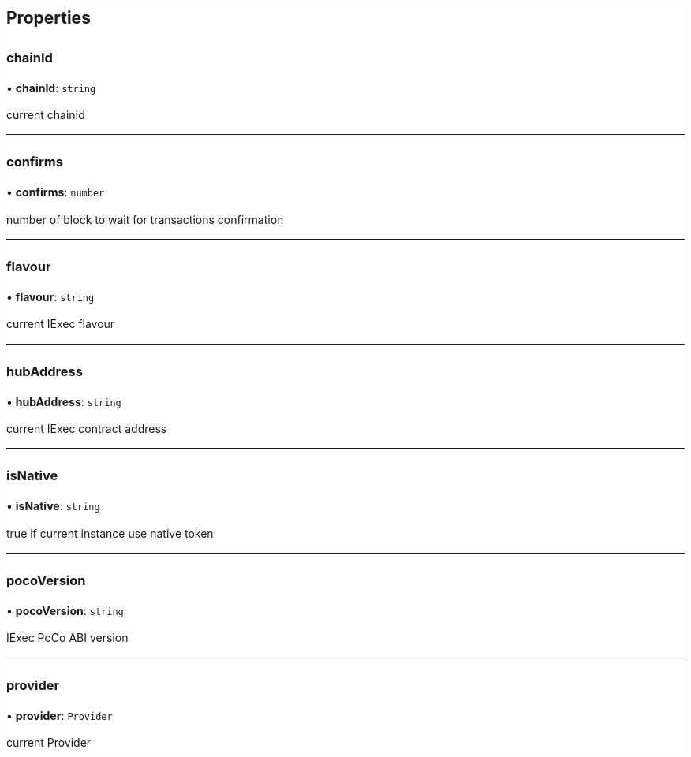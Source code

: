 ## Properties

### chainId

• **chainId**: `string`

current chainId

___

### confirms

• **confirms**: `number`

number of block to wait for transactions confirmation

___

### flavour

• **flavour**: `string`

current IExec flavour

___

### hubAddress

• **hubAddress**: `string`

current IExec contract address

___

### isNative

• **isNative**: `string`

true if current instance use native token

___

### pocoVersion

• **pocoVersion**: `string`

IExec PoCo ABI version

___

### provider

• **provider**: `Provider`

current Provider
